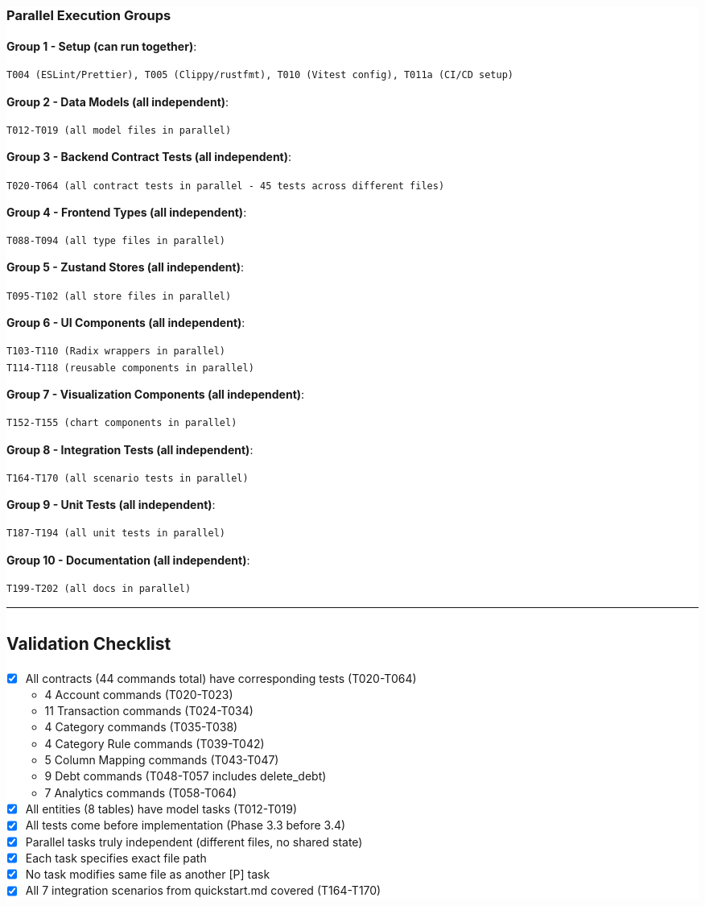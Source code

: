 ### Parallel Execution Groups

**Group 1 - Setup (can run together)**:
```
T004 (ESLint/Prettier), T005 (Clippy/rustfmt), T010 (Vitest config), T011a (CI/CD setup)
```

**Group 2 - Data Models (all independent)**:
```
T012-T019 (all model files in parallel)
```

**Group 3 - Backend Contract Tests (all independent)**:
```
T020-T064 (all contract tests in parallel - 45 tests across different files)
```

**Group 4 - Frontend Types (all independent)**:
```
T088-T094 (all type files in parallel)
```

**Group 5 - Zustand Stores (all independent)**:
```
T095-T102 (all store files in parallel)
```

**Group 6 - UI Components (all independent)**:
```
T103-T110 (Radix wrappers in parallel)
T114-T118 (reusable components in parallel)
```

**Group 7 - Visualization Components (all independent)**:
```
T152-T155 (chart components in parallel)
```

**Group 8 - Integration Tests (all independent)**:
```
T164-T170 (all scenario tests in parallel)
```

**Group 9 - Unit Tests (all independent)**:
```
T187-T194 (all unit tests in parallel)
```

**Group 10 - Documentation (all independent)**:
```
T199-T202 (all docs in parallel)
```

---

## Validation Checklist

- [x] All contracts (44 commands total) have corresponding tests (T020-T064)
  - 4 Account commands (T020-T023)
  - 11 Transaction commands (T024-T034)
  - 4 Category commands (T035-T038)
  - 4 Category Rule commands (T039-T042)
  - 5 Column Mapping commands (T043-T047)
  - 9 Debt commands (T048-T057 includes delete_debt)
  - 7 Analytics commands (T058-T064)
- [x] All entities (8 tables) have model tasks (T012-T019)
- [x] All tests come before implementation (Phase 3.3 before 3.4)
- [x] Parallel tasks truly independent (different files, no shared state)
- [x] Each task specifies exact file path
- [x] No task modifies same file as another [P] task
- [x] All 7 integration scenarios from quickstart.md covered (T164-T170)
